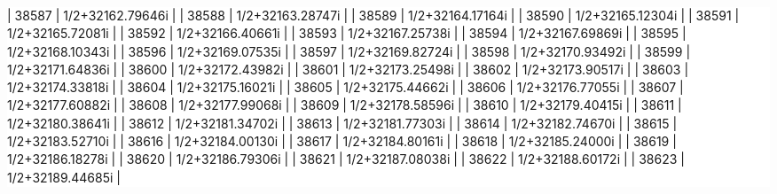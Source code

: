 |  38587 | 1/2+32162.79646i |
|  38588 | 1/2+32163.28747i |
|  38589 | 1/2+32164.17164i |
|  38590 | 1/2+32165.12304i |
|  38591 | 1/2+32165.72081i |
|  38592 | 1/2+32166.40661i |
|  38593 | 1/2+32167.25738i |
|  38594 | 1/2+32167.69869i |
|  38595 | 1/2+32168.10343i |
|  38596 | 1/2+32169.07535i |
|  38597 | 1/2+32169.82724i |
|  38598 | 1/2+32170.93492i |
|  38599 | 1/2+32171.64836i |
|  38600 | 1/2+32172.43982i |
|  38601 | 1/2+32173.25498i |
|  38602 | 1/2+32173.90517i |
|  38603 | 1/2+32174.33818i |
|  38604 | 1/2+32175.16021i |
|  38605 | 1/2+32175.44662i |
|  38606 | 1/2+32176.77055i |
|  38607 | 1/2+32177.60882i |
|  38608 | 1/2+32177.99068i |
|  38609 | 1/2+32178.58596i |
|  38610 | 1/2+32179.40415i |
|  38611 | 1/2+32180.38641i |
|  38612 | 1/2+32181.34702i |
|  38613 | 1/2+32181.77303i |
|  38614 | 1/2+32182.74670i |
|  38615 | 1/2+32183.52710i |
|  38616 | 1/2+32184.00130i |
|  38617 | 1/2+32184.80161i |
|  38618 | 1/2+32185.24000i |
|  38619 | 1/2+32186.18278i |
|  38620 | 1/2+32186.79306i |
|  38621 | 1/2+32187.08038i |
|  38622 | 1/2+32188.60172i |
|  38623 | 1/2+32189.44685i |